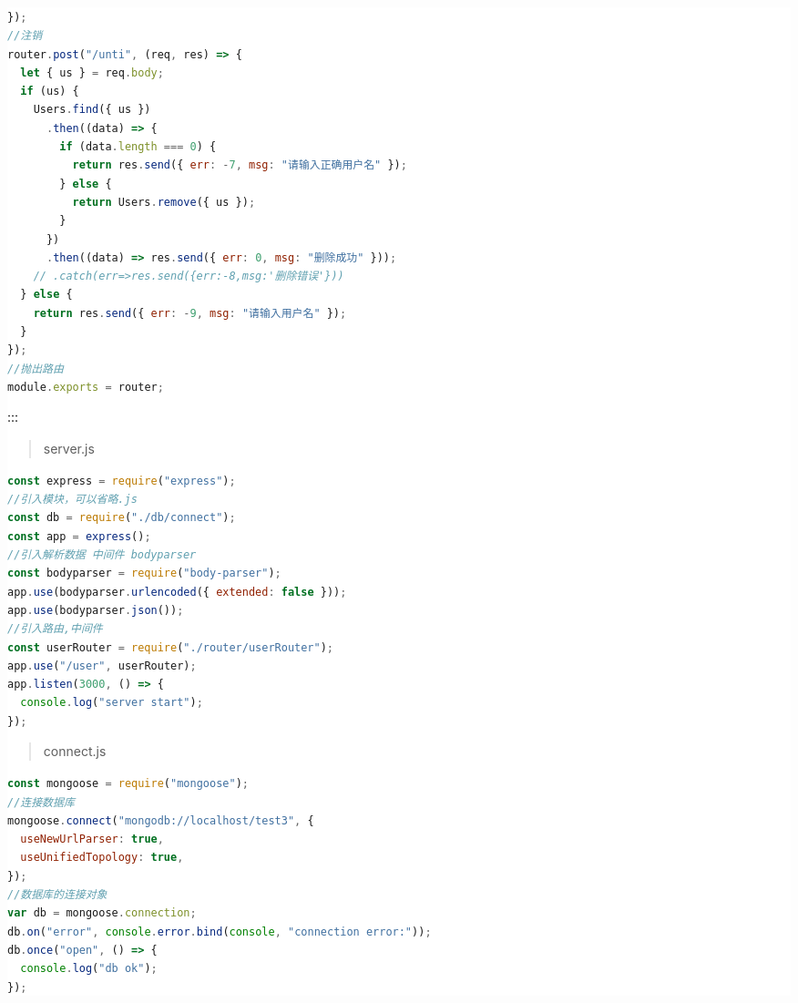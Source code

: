 ```js
});
//注销
router.post("/unti", (req, res) => {
  let { us } = req.body;
  if (us) {
    Users.find({ us })
      .then((data) => {
        if (data.length === 0) {
          return res.send({ err: -7, msg: "请输入正确用户名" });
        } else {
          return Users.remove({ us });
        }
      })
      .then((data) => res.send({ err: 0, msg: "删除成功" }));
    // .catch(err=>res.send({err:-8,msg:'删除错误'}))
  } else {
    return res.send({ err: -9, msg: "请输入用户名" });
  }
});
//抛出路由
module.exports = router;
```

:::

> server.js

```js
const express = require("express");
//引入模块，可以省略.js
const db = require("./db/connect");
const app = express();
//引入解析数据 中间件 bodyparser
const bodyparser = require("body-parser");
app.use(bodyparser.urlencoded({ extended: false }));
app.use(bodyparser.json());
//引入路由,中间件
const userRouter = require("./router/userRouter");
app.use("/user", userRouter);
app.listen(3000, () => {
  console.log("server start");
});
```

> connect.js

```js
const mongoose = require("mongoose");
//连接数据库
mongoose.connect("mongodb://localhost/test3", {
  useNewUrlParser: true,
  useUnifiedTopology: true,
});
//数据库的连接对象
var db = mongoose.connection;
db.on("error", console.error.bind(console, "connection error:"));
db.once("open", () => {
  console.log("db ok");
});
```
